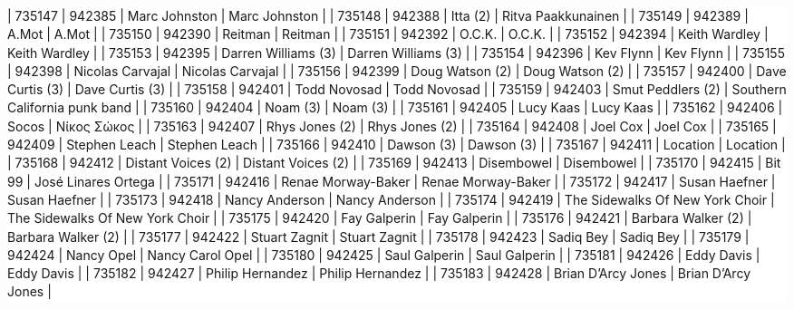 | 735147 | 942385 | Marc Johnston | Marc Johnston |
| 735148 | 942388 | Itta (2) | Ritva Paakkunainen |
| 735149 | 942389 | A.Mot | A.Mot |
| 735150 | 942390 | Reitman | Reitman |
| 735151 | 942392 | O.C.K. | O.C.K. |
| 735152 | 942394 | Keith Wardley | Keith Wardley |
| 735153 | 942395 | Darren Williams (3) | Darren Williams (3) |
| 735154 | 942396 | Kev Flynn | Kev Flynn |
| 735155 | 942398 | Nicolas Carvajal | Nicolas Carvajal |
| 735156 | 942399 | Doug Watson (2) | Doug Watson (2) |
| 735157 | 942400 | Dave Curtis (3) | Dave Curtis (3) |
| 735158 | 942401 | Todd Novosad | Todd Novosad |
| 735159 | 942403 | Smut Peddlers (2) | Southern California punk band |
| 735160 | 942404 | Noam (3) | Noam (3) |
| 735161 | 942405 | Lucy Kaas | Lucy Kaas |
| 735162 | 942406 | Socos | Νίκος Σώκος |
| 735163 | 942407 | Rhys Jones (2) | Rhys Jones (2) |
| 735164 | 942408 | Joel Cox | Joel Cox |
| 735165 | 942409 | Stephen Leach | Stephen Leach |
| 735166 | 942410 | Dawson (3) | Dawson (3) |
| 735167 | 942411 | Location | Location |
| 735168 | 942412 | Distant Voices (2) | Distant Voices (2) |
| 735169 | 942413 | Disembowel | Disembowel |
| 735170 | 942415 | Bit 99 | José Linares Ortega |
| 735171 | 942416 | Renae Morway-Baker | Renae Morway-Baker |
| 735172 | 942417 | Susan Haefner | Susan Haefner |
| 735173 | 942418 | Nancy Anderson | Nancy Anderson |
| 735174 | 942419 | The Sidewalks Of New York Choir | The Sidewalks Of New York Choir |
| 735175 | 942420 | Fay Galperin | Fay Galperin |
| 735176 | 942421 | Barbara Walker (2) | Barbara Walker (2) |
| 735177 | 942422 | Stuart Zagnit | Stuart Zagnit |
| 735178 | 942423 | Sadiq Bey | Sadiq Bey |
| 735179 | 942424 | Nancy Opel | Nancy Carol Opel |
| 735180 | 942425 | Saul Galperin | Saul Galperin |
| 735181 | 942426 | Eddy Davis | Eddy Davis |
| 735182 | 942427 | Philip Hernandez | Philip Hernandez |
| 735183 | 942428 | Brian D’Arcy Jones | Brian D’Arcy Jones |